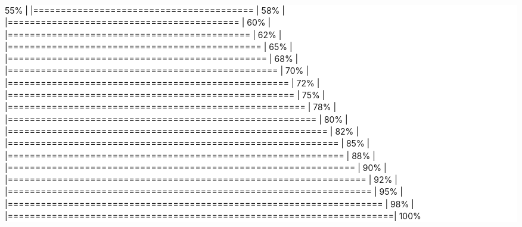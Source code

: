 55%  |                                                                              |========================================                              |  58%  |                                                                              |==========================================                            |  60%  |                                                                              |============================================                          |  62%  |                                                                              |==============================================                        |  65%  |                                                                              |===============================================                       |  68%  |                                                                              |=================================================                     |  70%  |                                                                              |===================================================                   |  72%  |                                                                              |====================================================                  |  75%  |                                                                              |======================================================                |  78%  |                                                                              |========================================================              |  80%  |                                                                              |==========================================================            |  82%  |                                                                              |============================================================          |  85%  |                                                                              |=============================================================         |  88%  |                                                                              |===============================================================       |  90%  |                                                                              |=================================================================     |  92%  |                                                                              |==================================================================    |  95%  |                                                                              |====================================================================  |  98%  |                                                                              |======================================================================| 100%